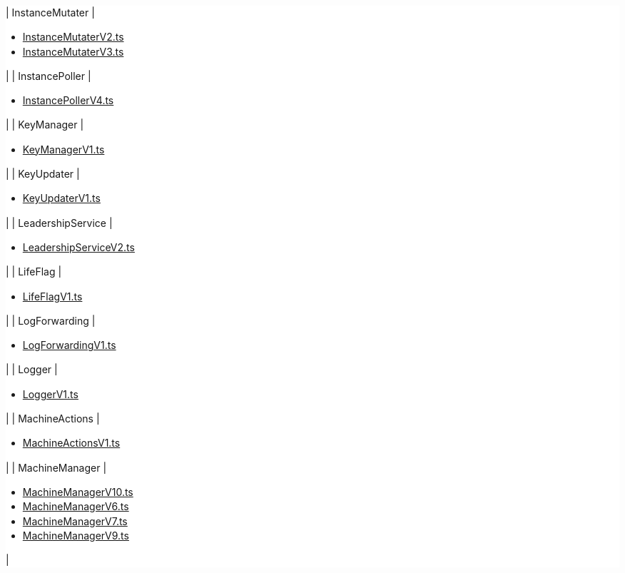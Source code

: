 | InstanceMutater              | <ul><li>[InstanceMutaterV2.ts](/api/facades/instance-mutater/InstanceMutaterV2.ts)</li><li>[InstanceMutaterV3.ts](/api/facades/instance-mutater/InstanceMutaterV3.ts)</li></ul>                                                                                                                                                                                                                                                                                                                                                                                     |
| InstancePoller               | <ul><li>[InstancePollerV4.ts](/api/facades/instance-poller/InstancePollerV4.ts)</li></ul>                                                                                                                                                                                                                                                                                                                                                                                                                                                                           |
| KeyManager                   | <ul><li>[KeyManagerV1.ts](/api/facades/key-manager/KeyManagerV1.ts)</li></ul>                                                                                                                                                                                                                                                                                                                                                                                                                                                                                       |
| KeyUpdater                   | <ul><li>[KeyUpdaterV1.ts](/api/facades/key-updater/KeyUpdaterV1.ts)</li></ul>                                                                                                                                                                                                                                                                                                                                                                                                                                                                                       |
| LeadershipService            | <ul><li>[LeadershipServiceV2.ts](/api/facades/leadership-service/LeadershipServiceV2.ts)</li></ul>                                                                                                                                                                                                                                                                                                                                                                                                                                                                  |
| LifeFlag                     | <ul><li>[LifeFlagV1.ts](/api/facades/life-flag/LifeFlagV1.ts)</li></ul>                                                                                                                                                                                                                                                                                                                                                                                                                                                                                             |
| LogForwarding                | <ul><li>[LogForwardingV1.ts](/api/facades/log-forwarding/LogForwardingV1.ts)</li></ul>                                                                                                                                                                                                                                                                                                                                                                                                                                                                              |
| Logger                       | <ul><li>[LoggerV1.ts](/api/facades/logger/LoggerV1.ts)</li></ul>                                                                                                                                                                                                                                                                                                                                                                                                                                                                                                    |
| MachineActions               | <ul><li>[MachineActionsV1.ts](/api/facades/machine-actions/MachineActionsV1.ts)</li></ul>                                                                                                                                                                                                                                                                                                                                                                                                                                                                           |
| MachineManager               | <ul><li>[MachineManagerV10.ts](/api/facades/machine-manager/MachineManagerV10.ts)</li><li>[MachineManagerV6.ts](/api/facades/machine-manager/MachineManagerV6.ts)</li><li>[MachineManagerV7.ts](/api/facades/machine-manager/MachineManagerV7.ts)</li><li>[MachineManagerV9.ts](/api/facades/machine-manager/MachineManagerV9.ts)</li></ul>                                                                                                                                                                                                                         |